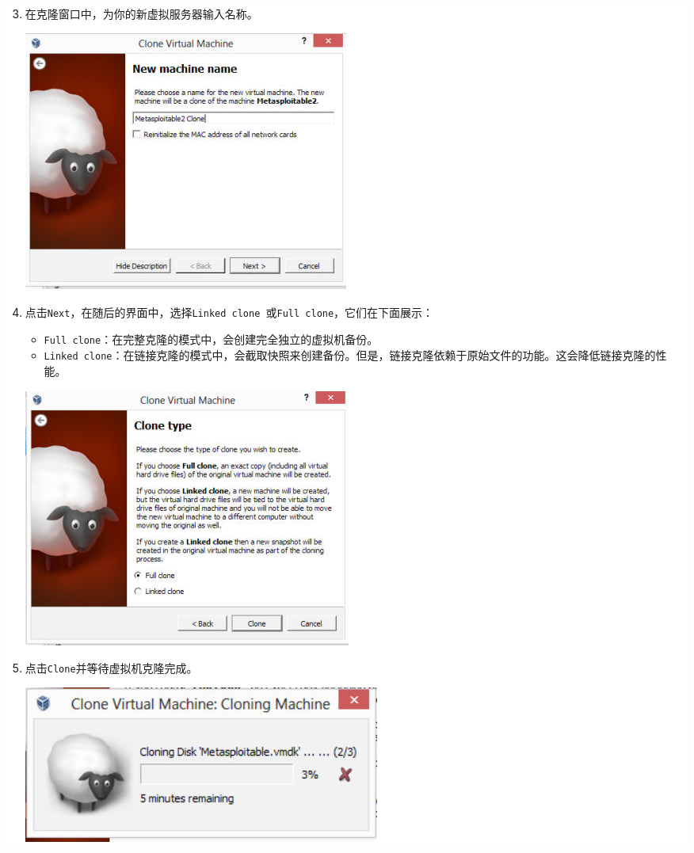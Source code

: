 3.  在克隆窗口中，为你的新虚拟服务器输入名称。

    ![](img/3-1-10.jpg)
    
4.  点击`Next`，在随后的界面中，选择`Linked clone `或`Full clone`，它们在下面展示：

    +   `Full clone`：在完整克隆的模式中，会创建完全独立的虚拟机备份。
    +   `Linked clone`：在链接克隆的模式中，会截取快照来创建备份。但是，链接克隆依赖于原始文件的功能。这会降低链接克隆的性能。
    
    ![](img/3-1-11.jpg)

5.  点击`Clone`并等待虚拟机克隆完成。

    ![](img/3-1-12.jpg)
